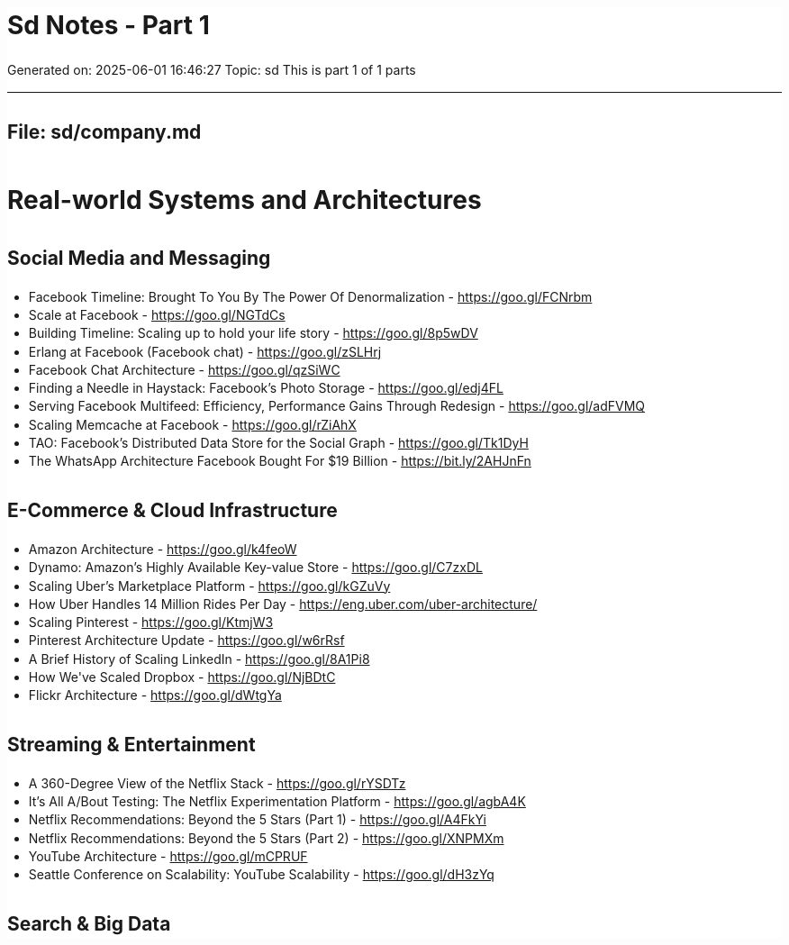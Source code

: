 # Sd Notes - Part 1
Generated on: 2025-06-01 16:46:27
Topic: sd
This is part 1 of 1 parts

---

## File: sd/company.md

# Real-world Systems and Architectures

## Social Media and Messaging

- Facebook Timeline: Brought To You By The Power Of Denormalization - https://goo.gl/FCNrbm
- Scale at Facebook - https://goo.gl/NGTdCs
- Building Timeline: Scaling up to hold your life story - https://goo.gl/8p5wDV
- Erlang at Facebook (Facebook chat) - https://goo.gl/zSLHrj
- Facebook Chat Architecture - https://goo.gl/qzSiWC
- Finding a Needle in Haystack: Facebook’s Photo Storage - https://goo.gl/edj4FL
- Serving Facebook Multifeed: Efficiency, Performance Gains Through Redesign - https://goo.gl/adFVMQ
- Scaling Memcache at Facebook - https://goo.gl/rZiAhX
- TAO: Facebook’s Distributed Data Store for the Social Graph - https://goo.gl/Tk1DyH
- The WhatsApp Architecture Facebook Bought For $19 Billion - https://bit.ly/2AHJnFn

## E-Commerce & Cloud Infrastructure

- Amazon Architecture - https://goo.gl/k4feoW
- Dynamo: Amazon’s Highly Available Key-value Store - https://goo.gl/C7zxDL
- Scaling Uber’s Marketplace Platform - https://goo.gl/kGZuVy
- How Uber Handles 14 Million Rides Per Day - https://eng.uber.com/uber-architecture/
- Scaling Pinterest - https://goo.gl/KtmjW3
- Pinterest Architecture Update - https://goo.gl/w6rRsf
- A Brief History of Scaling LinkedIn - https://goo.gl/8A1Pi8
- How We've Scaled Dropbox - https://goo.gl/NjBDtC
- Flickr Architecture - https://goo.gl/dWtgYa

## Streaming & Entertainment

- A 360-Degree View of the Netflix Stack - https://goo.gl/rYSDTz
- It’s All A/Bout Testing: The Netflix Experimentation Platform - https://goo.gl/agbA4K
- Netflix Recommendations: Beyond the 5 Stars (Part 1) - https://goo.gl/A4FkYi
- Netflix Recommendations: Beyond the 5 Stars (Part 2) - https://goo.gl/XNPMXm
- YouTube Architecture - https://goo.gl/mCPRUF
- Seattle Conference on Scalability: YouTube Scalability - https://goo.gl/dH3zYq

## Search & Big Data
